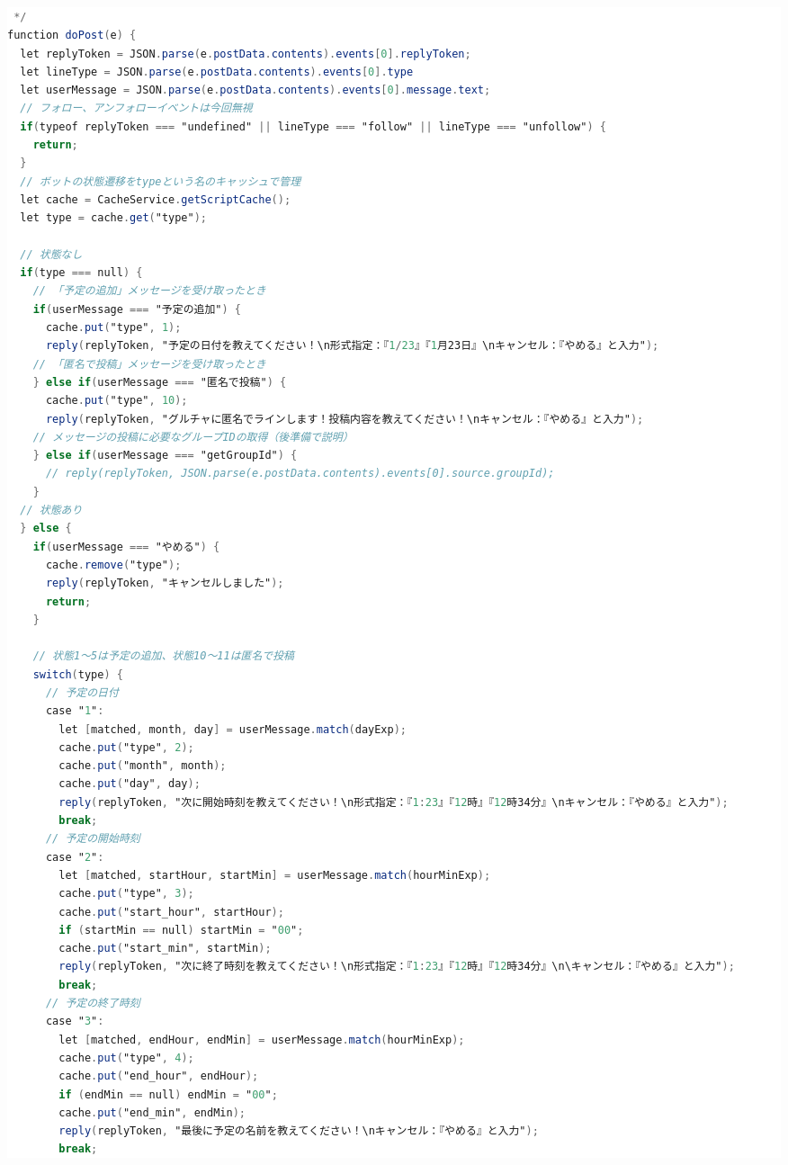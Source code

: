 ```javascript:8thkun.gs
 */
function doPost(e) {
  let replyToken = JSON.parse(e.postData.contents).events[0].replyToken;
  let lineType = JSON.parse(e.postData.contents).events[0].type
  let userMessage = JSON.parse(e.postData.contents).events[0].message.text;  
  // フォロー、アンフォローイベントは今回無視
  if(typeof replyToken === "undefined" || lineType === "follow" || lineType === "unfollow") {
    return;
  }
  // ボットの状態遷移をtypeという名のキャッシュで管理
  let cache = CacheService.getScriptCache();
  let type = cache.get("type");

  // 状態なし
  if(type === null) {
    // 「予定の追加」メッセージを受け取ったとき
    if(userMessage === "予定の追加") {
      cache.put("type", 1);
      reply(replyToken, "予定の日付を教えてください！\n形式指定：『1/23』『1月23日』\nキャンセル：『やめる』と入力");
    // 「匿名で投稿」メッセージを受け取ったとき
    } else if(userMessage === "匿名で投稿") {
      cache.put("type", 10);
      reply(replyToken, "グルチャに匿名でラインします！投稿内容を教えてください！\nキャンセル：『やめる』と入力");
    // メッセージの投稿に必要なグループIDの取得（後準備で説明）
    } else if(userMessage === "getGroupId") {
      // reply(replyToken, JSON.parse(e.postData.contents).events[0].source.groupId);
    }
  // 状態あり
  } else {
    if(userMessage === "やめる") {
      cache.remove("type");
      reply(replyToken, "キャンセルしました");
      return;
    }

    // 状態1～5は予定の追加、状態10～11は匿名で投稿
    switch(type) {
      // 予定の日付
      case "1":
        let [matched, month, day] = userMessage.match(dayExp);
        cache.put("type", 2);
        cache.put("month", month);
        cache.put("day", day);
        reply(replyToken, "次に開始時刻を教えてください！\n形式指定：『1:23』『12時』『12時34分』\nキャンセル：『やめる』と入力");
        break;
      // 予定の開始時刻
      case "2":
        let [matched, startHour, startMin] = userMessage.match(hourMinExp);
        cache.put("type", 3);
        cache.put("start_hour", startHour);
        if (startMin == null) startMin = "00";
        cache.put("start_min", startMin);
        reply(replyToken, "次に終了時刻を教えてください！\n形式指定：『1:23』『12時』『12時34分』\n\キャンセル：『やめる』と入力");
        break;
      // 予定の終了時刻
      case "3":
        let [matched, endHour, endMin] = userMessage.match(hourMinExp);
        cache.put("type", 4);
        cache.put("end_hour", endHour);
        if (endMin == null) endMin = "00";
        cache.put("end_min", endMin);
        reply(replyToken, "最後に予定の名前を教えてください！\nキャンセル：『やめる』と入力");
        break;
```